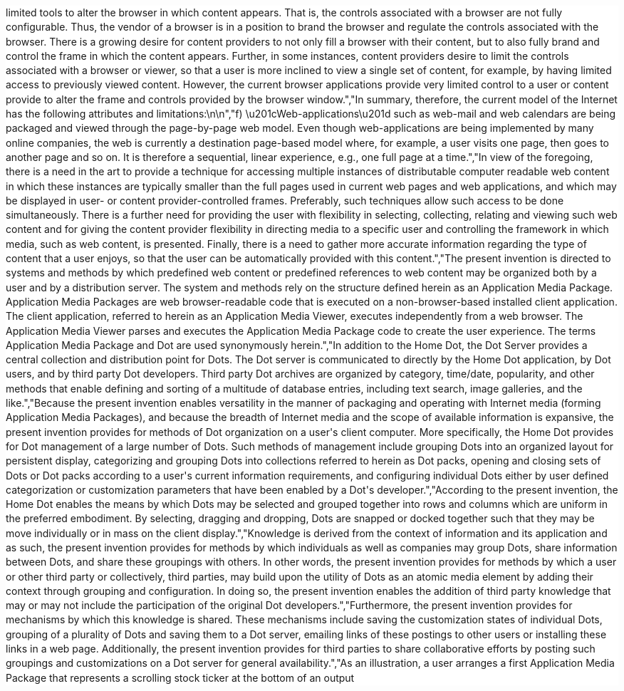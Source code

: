 limited tools to alter the browser in which content appears. That is, the controls associated with a browser are not fully configurable. Thus, the vendor of a browser is in a position to brand the browser and regulate the controls associated with the browser. There is a growing desire for content providers to not only fill a browser with their content, but to also fully brand and control the frame in which the content appears. Further, in some instances, content providers desire to limit the controls associated with a browser or viewer, so that a user is more inclined to view a single set of content, for example, by having limited access to previously viewed content. However, the current browser applications provide very limited control to a user or content provide to alter the frame and controls provided by the browser window.","In summary, therefore, the current model of the Internet has the following attributes and limitations:\n\n","f) \u201cWeb-applications\u201d such as web-mail and web calendars are being packaged and viewed through the page-by-page web model. Even though web-applications are being implemented by many online companies, the web is currently a destination page-based model where, for example, a user visits one page, then goes to another page and so on. It is therefore a sequential, linear experience, e.g., one full page at a time.","In view of the foregoing, there is a need in the art to provide a technique for accessing multiple instances of distributable computer readable web content in which these instances are typically smaller than the full pages used in current web pages and web applications, and which may be displayed in user- or content provider-controlled frames. Preferably, such techniques allow such access to be done simultaneously. There is a further need for providing the user with flexibility in selecting, collecting, relating and viewing such web content and for giving the content provider flexibility in directing media to a specific user and controlling the framework in which media, such as web content, is presented. Finally, there is a need to gather more accurate information regarding the type of content that a user enjoys, so that the user can be automatically provided with this content.","The present invention is directed to systems and methods by which predefined web content or predefined references to web content may be organized both by a user and by a distribution server. The system and methods rely on the structure defined herein as an Application Media Package. Application Media Packages are web browser-readable code that is executed on a non-browser-based installed client application. The client application, referred to herein as an Application Media Viewer, executes independently from a web browser. The Application Media Viewer parses and executes the Application Media Package code to create the user experience. The terms Application Media Package and Dot are used synonymously herein.","In addition to the Home Dot, the Dot Server provides a central collection and distribution point for Dots. The Dot server is communicated to directly by the Home Dot application, by Dot users, and by third party Dot developers. Third party Dot archives are organized by category, time\/date, popularity, and other methods that enable defining and sorting of a multitude of database entries, including text search, image galleries, and the like.","Because the present invention enables versatility in the manner of packaging and operating with Internet media (forming Application Media Packages), and because the breadth of Internet media and the scope of available information is expansive, the present invention provides for methods of Dot organization on a user's client computer. More specifically, the Home Dot provides for Dot management of a large number of Dots. Such methods of management include grouping Dots into an organized layout for persistent display, categorizing and grouping Dots into collections referred to herein as Dot packs, opening and closing sets of Dots or Dot packs according to a user's current information requirements, and configuring individual Dots either by user defined categorization or customization parameters that have been enabled by a Dot's developer.","According to the present invention, the Home Dot enables the means by which Dots may be selected and grouped together into rows and columns which are uniform in the preferred embodiment. By selecting, dragging and dropping, Dots are snapped or docked together such that they may be move individually or in mass on the client display.","Knowledge is derived from the context of information and its application and as such, the present invention provides for methods by which individuals as well as companies may group Dots, share information between Dots, and share these groupings with others. In other words, the present invention provides for methods by which a user or other third party or collectively, third parties, may build upon the utility of Dots as an atomic media element by adding their context through grouping and configuration. In doing so, the present invention enables the addition of third party knowledge that may or may not include the participation of the original Dot developers.","Furthermore, the present invention provides for mechanisms by which this knowledge is shared. These mechanisms include saving the customization states of individual Dots, grouping of a plurality of Dots and saving them to a Dot server, emailing links of these postings to other users or installing these links in a web page. Additionally, the present invention provides for third parties to share collaborative efforts by posting such groupings and customizations on a Dot server for general availability.","As an illustration, a user arranges a first Application Media Package that represents a scrolling stock ticker at the bottom of an output